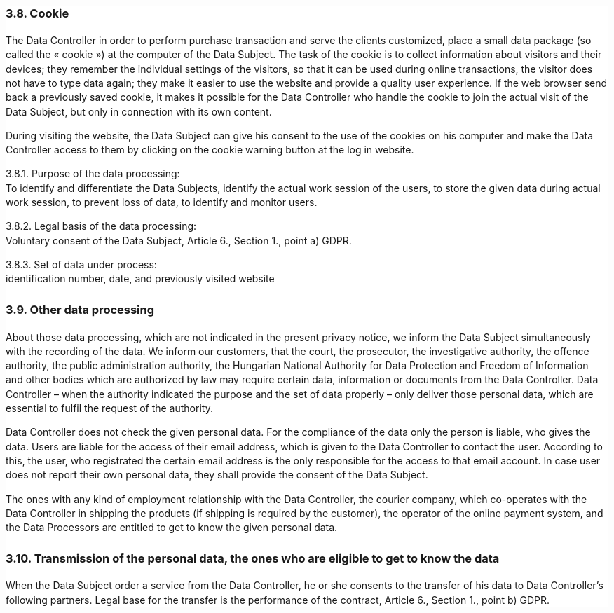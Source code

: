 ### 3.8. Cookie

The Data Controller in order to perform purchase transaction and serve the clients customized, place a small data package (so called the « cookie ») at the computer of the Data Subject. The task of the cookie is to collect information about visitors and their devices; they remember the individual settings of the visitors, so that it can be used during online transactions, the visitor does not have to type data again; they make it easier to use the website and provide a quality user experience. If the web browser send back a previously saved cookie, it makes it possible for the Data Controller who handle the cookie to join the actual visit of the Data Subject, but only in connection with its own content.

During visiting the website, the Data Subject can give his consent to the use of the cookies on his computer and make the Data Controller access to them by clicking on the cookie warning button at the log in website.

3.8.1. Purpose of the data processing:  
To identify and differentiate the Data Subjects, identify the actual work session of the users, to store the given data during actual work session, to prevent loss of data, to identify and monitor users.

3.8.2. Legal basis of the data processing:  
Voluntary consent of the Data Subject, Article 6., Section 1., point a) GDPR.

3.8.3. Set of data under process:  
identification number, date, and previously visited website

### 3.9. Other data processing

About those data processing, which are not indicated in the present privacy notice, we inform the Data Subject simultaneously with the recording of the data. We inform our customers, that the court, the prosecutor, the investigative authority, the offence authority, the public administration authority, the Hungarian National Authority for Data Protection and Freedom of Information and other bodies which are authorized by law may require certain data, information or documents from the Data Controller. Data Controller – when the authority indicated the purpose and the set of data properly – only deliver those personal data, which are essential to fulfil the request of the authority.

Data Controller does not check the given personal data. For the compliance of the data only the person is liable, who gives the data. Users are liable for the access of their email address, which is given to the Data Controller to contact the user. According to this, the user, who registrated the certain email address is the only responsible for the access to that email account. In case user does not report their own personal data, they shall provide the consent of the Data Subject.

The ones with any kind of employment relationship with the Data Controller, the courier company, which co-operates with the Data Controller in shipping the products (if shipping is required by the customer), the operator of the online payment system, and the Data Processors are entitled to get to know the given personal data.

### 3.10. Transmission of the personal data, the ones who are eligible to get to know the data

When the Data Subject order a service from the Data Controller, he or she consents to the transfer of his data to Data Controller’s following partners. Legal base for the transfer is the performance of the contract, Article 6., Section 1., point b) GDPR.
